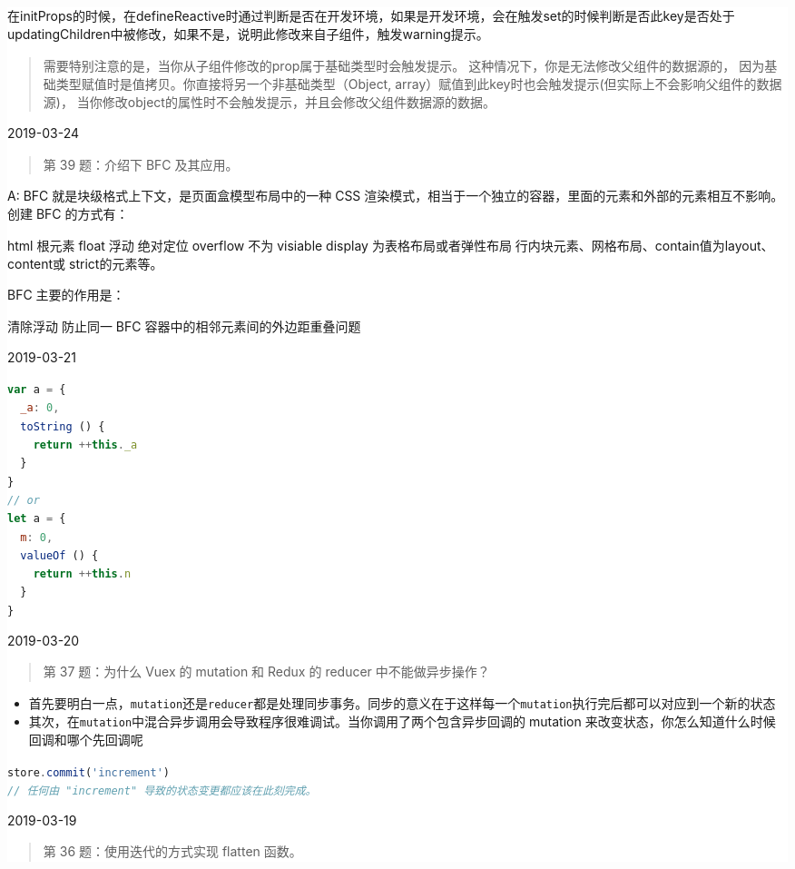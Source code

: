 
在initProps的时候，在defineReactive时通过判断是否在开发环境，如果是开发环境，会在触发set的时候判断是否此key是否处于updatingChildren中被修改，如果不是，说明此修改来自子组件，触发warning提示。
> 需要特别注意的是，当你从子组件修改的prop属于基础类型时会触发提示。 这种情况下，你是无法修改父组件的数据源的， 因为基础类型赋值时是值拷贝。你直接将另一个非基础类型（Object, array）赋值到此key时也会触发提示(但实际上不会影响父组件的数据源)， 当你修改object的属性时不会触发提示，并且会修改父组件数据源的数据。

2019-03-24

> 第 39 题：介绍下 BFC 及其应用。

 A:
BFC 就是块级格式上下文，是页面盒模型布局中的一种 CSS 渲染模式，相当于一个独立的容器，里面的元素和外部的元素相互不影响。创建 BFC 的方式有：

html 根元素
float 浮动
绝对定位
overflow 不为 visiable
display 为表格布局或者弹性布局
行内块元素、网格布局、contain值为layout、content或 strict的元素等。

BFC 主要的作用是：

清除浮动
防止同一 BFC 容器中的相邻元素间的外边距重叠问题

2019-03-21

```js
var a = {
  _a: 0,
  toString () {
    return ++this._a
  }
}
// or
let a = {
  m: 0,
  valueOf () {
    return ++this.n
  }
}
```

2019-03-20

> 第 37 题：为什么 Vuex 的 mutation 和 Redux 的 reducer 中不能做异步操作？

* 首先要明白一点，`mutation`还是`reducer`都是处理同步事务。同步的意义在于这样每一个`mutation`执行完后都可以对应到一个新的状态
* 其次，在`mutation`中混合异步调用会导致程序很难调试。当你调用了两个包含异步回调的 mutation 来改变状态，你怎么知道什么时候回调和哪个先回调呢

```js
store.commit('increment')
// 任何由 "increment" 导致的状态变更都应该在此刻完成。
```

2019-03-19

> 第 36 题：使用迭代的方式实现 flatten 函数。
